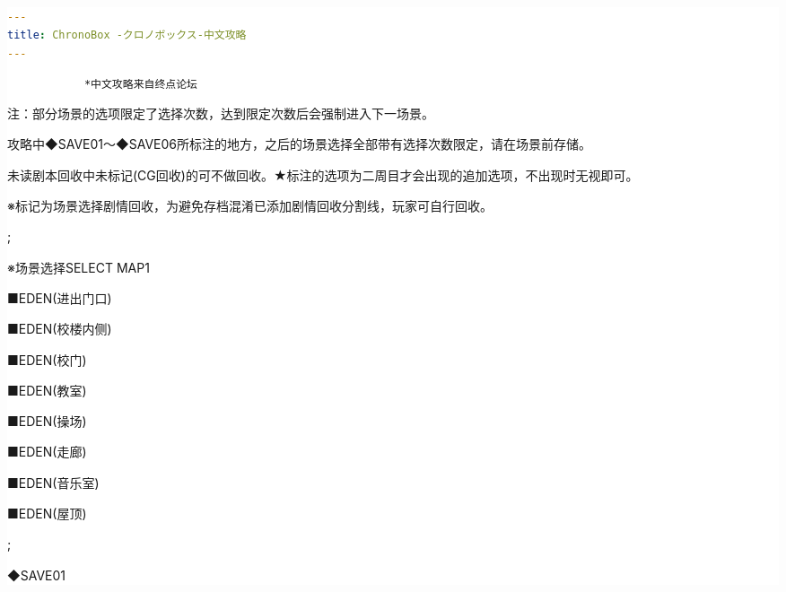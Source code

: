 ```yaml
---
title: ChronoBox -クロノボックス-中文攻略
---
```


                *中文攻略来自终点论坛



注：部分场景的选项限定了选择次数，达到限定次数后会强制进入下一场景。



攻略中◆SAVE01～◆SAVE06所标注的地方，之后的场景选择全部带有选择次数限定，请在场景前存储。



未读剧本回收中未标记(CG回收)的可不做回收。★标注的选项为二周目才会出现的追加选项，不出现时无视即可。



※标记为场景选择剧情回收，为避免存档混淆已添加剧情回收分割线，玩家可自行回收。



 ;



※场景选择SELECT MAP1



■EDEN(进出门口)



■EDEN(校楼内侧)



■EDEN(校门)



■EDEN(教室)



■EDEN(操场)



■EDEN(走廊)



■EDEN(音乐室)



■EDEN(屋顶)



 ;



◆SAVE01


